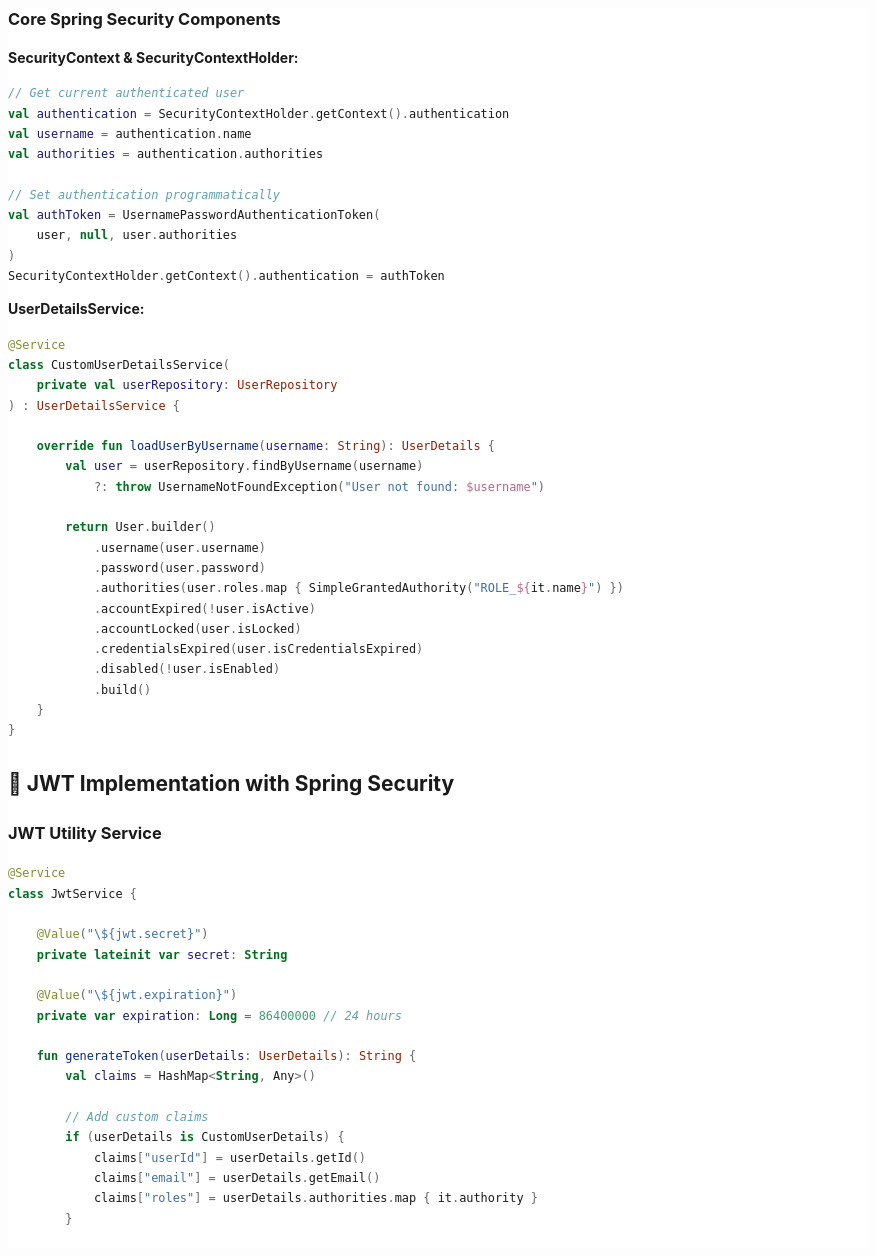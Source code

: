 ### Core Spring Security Components

**SecurityContext & SecurityContextHolder:**
```kotlin
// Get current authenticated user
val authentication = SecurityContextHolder.getContext().authentication
val username = authentication.name
val authorities = authentication.authorities

// Set authentication programmatically
val authToken = UsernamePasswordAuthenticationToken(
    user, null, user.authorities
)
SecurityContextHolder.getContext().authentication = authToken
```

**UserDetailsService:**
```kotlin
@Service
class CustomUserDetailsService(
    private val userRepository: UserRepository
) : UserDetailsService {
    
    override fun loadUserByUsername(username: String): UserDetails {
        val user = userRepository.findByUsername(username)
            ?: throw UsernameNotFoundException("User not found: $username")
        
        return User.builder()
            .username(user.username)
            .password(user.password)
            .authorities(user.roles.map { SimpleGrantedAuthority("ROLE_${it.name}") })
            .accountExpired(!user.isActive)
            .accountLocked(user.isLocked)
            .credentialsExpired(user.isCredentialsExpired)
            .disabled(!user.isEnabled)
            .build()
    }
}
```

## 🔧 JWT Implementation with Spring Security

### JWT Utility Service

```kotlin
@Service
class JwtService {
    
    @Value("\${jwt.secret}")
    private lateinit var secret: String
    
    @Value("\${jwt.expiration}")
    private var expiration: Long = 86400000 // 24 hours
    
    fun generateToken(userDetails: UserDetails): String {
        val claims = HashMap<String, Any>()
        
        // Add custom claims
        if (userDetails is CustomUserDetails) {
            claims["userId"] = userDetails.getId()
            claims["email"] = userDetails.getEmail()
            claims["roles"] = userDetails.authorities.map { it.authority }
        }
        
```